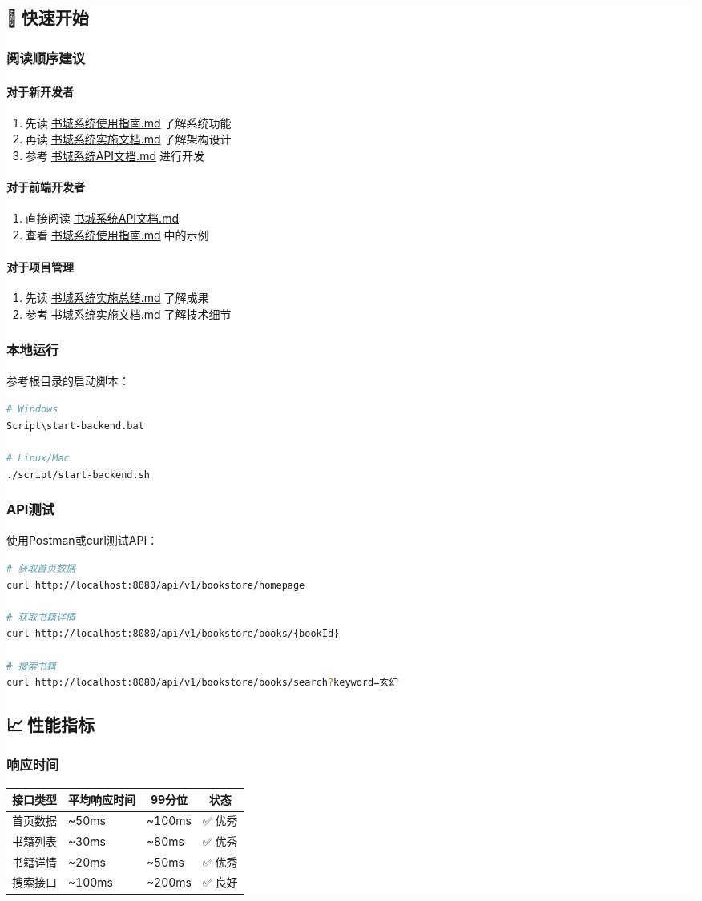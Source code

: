 ## 🚀 快速开始

### 阅读顺序建议

#### 对于新开发者
1. 先读 [书城系统使用指南.md](./书城系统使用指南.md) 了解系统功能
2. 再读 [书城系统实施文档.md](./书城系统实施文档.md) 了解架构设计
3. 参考 [书城系统API文档.md](./书城系统API文档.md) 进行开发

#### 对于前端开发者
1. 直接阅读 [书城系统API文档.md](./书城系统API文档.md)
2. 查看 [书城系统使用指南.md](./书城系统使用指南.md) 中的示例

#### 对于项目管理
1. 先读 [书城系统实施总结.md](./书城系统实施总结.md) 了解成果
2. 参考 [书城系统实施文档.md](./书城系统实施文档.md) 了解技术细节

### 本地运行

参考根目录的启动脚本：
```bash
# Windows
Script\start-backend.bat

# Linux/Mac
./script/start-backend.sh
```

### API测试

使用Postman或curl测试API：
```bash
# 获取首页数据
curl http://localhost:8080/api/v1/bookstore/homepage

# 获取书籍详情
curl http://localhost:8080/api/v1/bookstore/books/{bookId}

# 搜索书籍
curl http://localhost:8080/api/v1/bookstore/books/search?keyword=玄幻
```

## 📈 性能指标

### 响应时间

| 接口类型 | 平均响应时间 | 99分位 | 状态 |
|---------|------------|--------|------|
| 首页数据 | ~50ms | ~100ms | ✅ 优秀 |
| 书籍列表 | ~30ms | ~80ms | ✅ 优秀 |
| 书籍详情 | ~20ms | ~50ms | ✅ 优秀 |
| 搜索接口 | ~100ms | ~200ms | ✅ 良好 |

